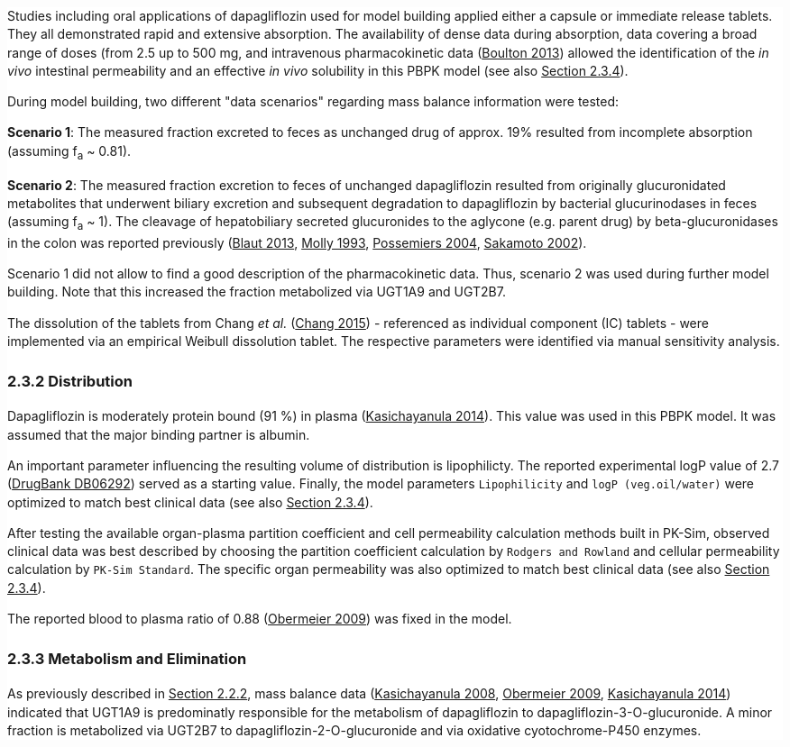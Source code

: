 Studies including oral applications of dapagliflozin used for model building applied either a capsule or immediate release tablets. They all demonstrated rapid and extensive absorption. The availability of dense data during absorption, data covering a broad range of doses (from 2.5 up to 500 mg, and intravenous pharmacokinetic data ([Boulton 2013](#5-References)) allowed the identification of the *in vivo* intestinal permeability and an effective *in vivo* solubility in this PBPK model (see also [Section 2.3.4](#2.3.4-Automated-Parameter-Identification)).

During model building, two different "data scenarios" regarding mass balance information were tested:

**Scenario 1**: The measured fraction excreted to feces as unchanged drug of approx. 19% resulted from incomplete absorption (assuming f<sub>a</sub>  ~ 0.81).

**Scenario 2**:  The measured fraction excretion to feces of unchanged dapagliflozin resulted from originally glucuronidated metabolites that underwent biliary excretion and subsequent degradation to dapagliflozin by bacterial glucurinodases in feces (assuming f<sub>a</sub> ~ 1). The cleavage of hepatobiliary secreted glucuronides to the aglycone (e.g. parent drug) by beta-glucuronidases in the colon was reported previously ([Blaut 2013](#5-References), [Molly 1993](#5-References), [Possemiers 2004](#5-References), [Sakamoto 2002](#5-References)). 

Scenario 1 did not allow to find a good description of the pharmacokinetic data. Thus, scenario 2 was used during further model building. Note that this increased the fraction metabolized via UGT1A9 and UGT2B7.

The dissolution of the tablets from Chang *et al.* ([Chang 2015](#5-References)) - referenced as individual component (IC) tablets - were implemented via an empirical Weibull dissolution tablet. The respective parameters were identified via manual sensitivity analysis.

### 2.3.2 Distribution

Dapagliflozin is moderately protein bound (91 %) in plasma ([Kasichayanula 2014](#5-References)). This value was used in this PBPK model. It was assumed that the major binding partner is albumin.

An important parameter influencing the resulting volume of distribution is lipophilicty. The reported experimental logP value of 2.7 ([DrugBank DB06292](#5-References)) served as a starting value. Finally, the model parameters `Lipophilicity` and `logP (veg.oil/water)` were optimized to match best clinical data (see also [Section 2.3.4](#2.3.4-Automated-Parameter-Identification)).

After testing the available organ-plasma partition coefficient and cell permeability calculation methods built in PK-Sim, observed clinical data was best described by choosing the partition coefficient calculation by `Rodgers and Rowland` and cellular permeability calculation by `PK-Sim Standard`. The specific organ permeability was also optimized to match best clinical data (see also [Section 2.3.4](#2.3.4-Automated-Parameter-Identification)).

The reported blood to plasma ratio of 0.88 ([Obermeier 2009](#5-References)) was fixed in the model.

### 2.3.3 Metabolism and Elimination

As previously described in [Section 2.2.2](#2.2.2-Clinical-Data),  mass balance data ([Kasichayanula 2008](#5-References), [Obermeier 2009](#5-References), [Kasichayanula 2014](#5-References)) indicated that UGT1A9 is predominatly responsible for the metabolism of dapagliflozin to dapagliflozin-3-O-glucuronide. A minor fraction is metabolized via UGT2B7 to dapagliflozin-2-O-glucuronide and via oxidative cyotochrome-P450 enzymes.
